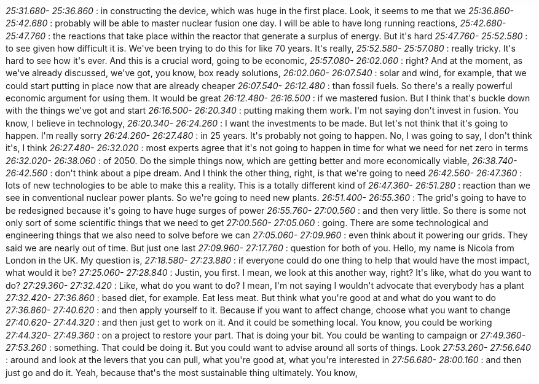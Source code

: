 *25:31.680- 25:36.860* :  in constructing the device, which was huge in the first place. Look, it seems to me that we
*25:36.860- 25:42.680* :  probably will be able to master nuclear fusion one day. I will be able to have long running reactions,
*25:42.680- 25:47.760* :  the reactions that take place within the reactor that generate a surplus of energy. But it's hard
*25:47.760- 25:52.580* :  to see given how difficult it is. We've been trying to do this for like 70 years. It's really,
*25:52.580- 25:57.080* :  really tricky. It's hard to see how it's ever. And this is a crucial word, going to be economic,
*25:57.080- 26:02.060* :  right? And at the moment, as we've already discussed, we've got, you know, box ready solutions,
*26:02.060- 26:07.540* :  solar and wind, for example, that we could start putting in place now that are already cheaper
*26:07.540- 26:12.480* :  than fossil fuels. So there's a really powerful economic argument for using them. It would be great
*26:12.480- 26:16.500* :  if we mastered fusion. But I think that's buckle down with the things we've got and start
*26:16.500- 26:20.340* :  putting making them work. I'm not saying don't invest in fusion. You know, I believe in technology,
*26:20.340- 26:24.260* :  I want the investments to be made. But let's not think that it's going to happen. I'm really sorry
*26:24.260- 26:27.480* :  in 25 years. It's probably not going to happen. No, I was going to say, I don't think it's, I think
*26:27.480- 26:32.020* :  most experts agree that it's not going to happen in time for what we need for net zero in terms
*26:32.020- 26:38.060* :  of 2050. Do the simple things now, which are getting better and more economically viable,
*26:38.740- 26:42.560* :  don't think about a pipe dream. And I think the other thing, right, is that we're going to need
*26:42.560- 26:47.360* :  lots of new technologies to be able to make this a reality. This is a totally different kind of
*26:47.360- 26:51.280* :  reaction than we see in conventional nuclear power plants. So we're going to need new plants.
*26:51.400- 26:55.360* :  The grid's going to have to be redesigned because it's going to have huge surges of power
*26:55.760- 27:00.560* :  and then very little. So there is some not only sort of some scientific things that we need to get
*27:00.560- 27:05.060* :  going. There are some technological and engineering things that we also need to solve before we can
*27:05.060- 27:09.960* :  even think about it powering our grids. They said we are nearly out of time. But just one last
*27:09.960- 27:17.760* :  question for both of you. Hello, my name is Nicola from London in the UK. My question is,
*27:18.580- 27:23.880* :  if everyone could do one thing to help that would have the most impact, what would it be?
*27:25.060- 27:28.840* :  Justin, you first. I mean, we look at this another way, right? It's like, what do you want to do?
*27:29.360- 27:32.420* :  Like, what do you want to do? I mean, I'm not saying I wouldn't advocate that everybody has a plant
*27:32.420- 27:36.860* :  based diet, for example. Eat less meat. But think what you're good at and what do you want to do
*27:36.860- 27:40.620* :  and then apply yourself to it. Because if you want to affect change, choose what you want to change
*27:40.620- 27:44.320* :  and then just get to work on it. And it could be something local. You know, you could be working
*27:44.320- 27:49.360* :  on a project to restore your part. That is doing your bit. You could be wanting to campaign or
*27:49.360- 27:53.260* :  something. That could be doing it. But you could want to advise around all sorts of things. Look
*27:53.260- 27:56.640* :  around and look at the levers that you can pull, what you're good at, what you're interested in
*27:56.680- 28:00.160* :  and then just go and do it. Yeah, because that's the most sustainable thing ultimately. You know,
